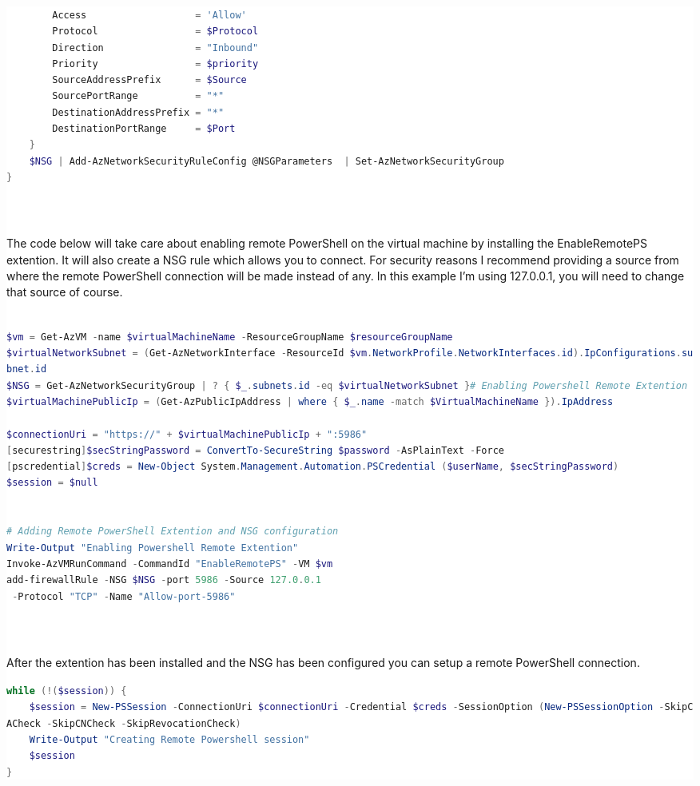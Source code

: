 ```powershell
        Access                   = 'Allow'
        Protocol                 = $Protocol 
        Direction                = "Inbound" 
        Priority                 = $priority 
        SourceAddressPrefix      = $Source 
        SourcePortRange          = "*"
        DestinationAddressPrefix = "*" 
        DestinationPortRange     = $Port
    }
    $NSG | Add-AzNetworkSecurityRuleConfig @NSGParameters  | Set-AzNetworkSecurityGroup 
}
```

<div aria-hidden="true" class="wp-block-spacer" style="height:50px"></div>The code below will take care about enabling remote PowerShell on the virtual machine by installing the EnableRemotePS extention. It will also create a NSG rule which allows you to connect. For security reasons I recommend providing a source from where the remote PowerShell connection will be made instead of any. In this example I’m using 127.0.0.1, you will need to change that source of course.

```powershell

$vm = Get-AzVM -name $virtualMachineName -ResourceGroupName $resourceGroupName
$virtualNetworkSubnet = (Get-AzNetworkInterface -ResourceId $vm.NetworkProfile.NetworkInterfaces.id).IpConfigurations.subnet.id
$NSG = Get-AzNetworkSecurityGroup | ? { $_.subnets.id -eq $virtualNetworkSubnet }# Enabling Powershell Remote Extention
$virtualMachinePublicIp = (Get-AzPublicIpAddress | where { $_.name -match $VirtualMachineName }).IpAddress

$connectionUri = "https://" + $virtualMachinePublicIp + ":5986" 
[securestring]$secStringPassword = ConvertTo-SecureString $password -AsPlainText -Force
[pscredential]$creds = New-Object System.Management.Automation.PSCredential ($userName, $secStringPassword)
$session = $null


# Adding Remote PowerShell Extention and NSG configuration
Write-Output "Enabling Powershell Remote Extention"
Invoke-AzVMRunCommand -CommandId "EnableRemotePS" -VM $vm
add-firewallRule -NSG $NSG -port 5986 -Source 127.0.0.1
 -Protocol "TCP" -Name "Allow-port-5986"

```

<div aria-hidden="true" class="wp-block-spacer" style="height:50px"></div>After the extention has been installed and the NSG has been configured you can setup a remote PowerShell connection.

```powershell
while (!($session)) {
    $session = New-PSSession -ConnectionUri $connectionUri -Credential $creds -SessionOption (New-PSSessionOption -SkipCACheck -SkipCNCheck -SkipRevocationCheck)
    Write-Output "Creating Remote Powershell session"
    $session
}


```
